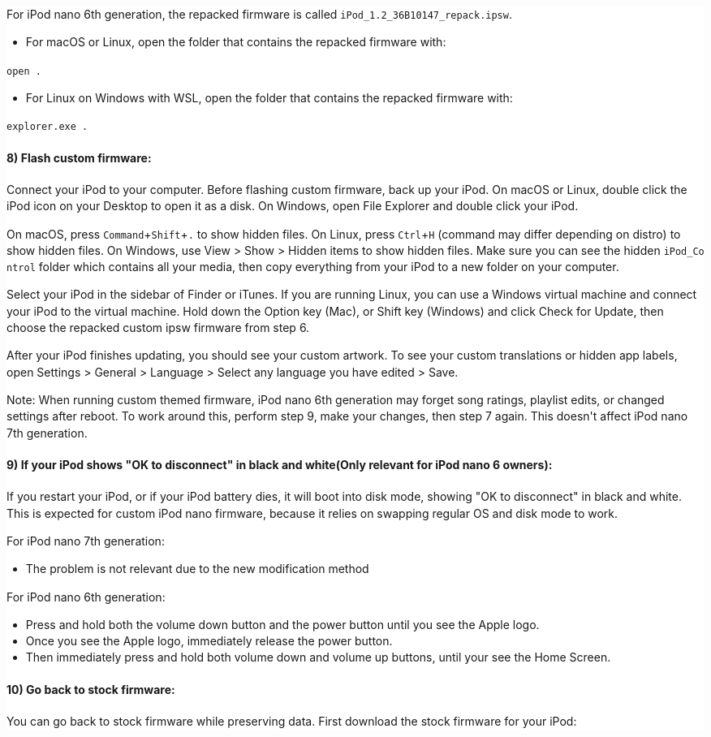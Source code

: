For iPod nano 6th generation, the repacked firmware is called `iPod_1.2_36B10147_repack.ipsw`.

- For macOS or Linux, open the folder that contains the repacked firmware with:

```shell
open .
```

- For Linux on Windows with WSL, open the folder that contains the repacked firmware with:

```shell
explorer.exe .
```

#### 8) Flash custom firmware:

Connect your iPod to your computer. Before flashing custom firmware, back up your iPod. On macOS or Linux, double click the iPod icon on your Desktop to open it as a disk. On Windows, open File Explorer and double click your iPod.

On macOS, press `Command`+`Shift`+`.` to show hidden files. On Linux, press `Ctrl`+`H` (command may differ depending on distro) to show hidden files. On Windows, use View > Show > Hidden items to show hidden files. Make sure you can see the hidden `iPod_Control` folder which contains all your media, then copy everything from your iPod to a new folder on your computer.

Select your iPod in the sidebar of Finder or iTunes. If you are running Linux, you can use a Windows virtual machine and connect your iPod to the virtual machine. Hold down the Option key (Mac), or Shift key (Windows) and click Check for Update, then choose the repacked custom ipsw firmware from step 6.

After your iPod finishes updating, you should see your custom artwork. To see your custom translations or hidden app labels, open Settings > General > Language > Select any language you have edited > Save.

Note: When running custom themed firmware, iPod nano 6th generation may forget song ratings, playlist edits, or changed settings after reboot. To work around this, perform step 9, make your changes, then step 7 again. This doesn't affect iPod nano 7th generation.

#### 9) If your iPod shows "OK to disconnect" in black and white(Only relevant for iPod nano 6 owners):
If you restart your iPod, or if your iPod battery dies, it will boot into disk mode, showing "OK to disconnect" in black and white. This is expected for custom iPod nano firmware, because it relies on swapping regular OS and disk mode to work.

For iPod nano 7th generation:

- The problem is not relevant due to the new modification method

For iPod nano 6th generation:

- Press and hold both the volume down button and the power button until you see the Apple logo.
- Once you see the Apple logo, immediately release the power button.
- Then immediately press and hold both volume down and volume up buttons, until your see the Home Screen.

#### 10) Go back to stock firmware:
You can go back to stock firmware while preserving data. First download the stock firmware for your iPod:
